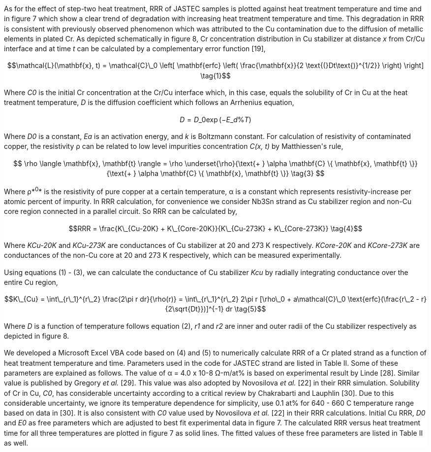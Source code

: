 As for the effect of step-two heat treatment, RRR of JASTEC samples is plotted against heat treatment temperature and time and in figure 7 which show a clear trend of degradation with increasing heat treatment temperature and time. This degradation in RRR is consistent with previously observed phenomenon which was attributed to the Cu contamination due to the diffusion of metallic elements in plated Cr. As depicted schematically in figure 8, Cr concentration distribution in Cu stabilizer at distance *x* from Cr/Cu interface and at time *t* can be calculated by a complementary error function [19],

$$\mathcal{L}(\mathbf{x}, t) = \mathcal{C}\_0 \left[ \mathbf{erfc} \left( \frac{\mathbf{x}}{2 \text{(}Dt\text{)}^{1/2}} \right) \right] \tag{1}$$

Where *C0* is the initial Cr concentration at the Cr/Cu interface which, in this case, equals the solubility of Cr in Cu at the heat treatment temperature, *D* is the diffusion coefficient which follows an Arrhenius equation,

$$D = D\_0 \exp(-E\_d \% T) \tag{2}$$

Where *D0* is a constant, *Ea* is an activation energy, and *k* is Boltzmann constant. For calculation of resistivity of contaminated copper, the resistivity ρ can be related to low level impurities concentration *C(x, t)* by Matthiessen's rule,

$$
\rho \langle \mathbf{x}, \mathbf{t} \rangle = \rho \underset{\rho}{\text{+ } \alpha \mathbf{C} \{ \mathbf{x}, \mathbf{t} \}}{\text{+ } \alpha \mathbf{C} \{ \mathbf{x}, \mathbf{t} \}} \tag{3}
$$

Where ρ*<sup>0</sup>* is the resistivity of pure copper at a certain temperature, α is a constant which represents resistivity-increase per atomic percent of impurity. In RRR calculation, for convenience we consider Nb3Sn strand as Cu stabilizer region and non-Cu core region connected in a parallel circuit. So RRR can be calculated by,

$$RRR = \frac{K\_{Cu-20K} + K\_{Core-20K}}{K\_{Cu-273K} + K\_{Core-273K}} \tag{4}$$

Where *KCu-20K* and *KCu-273K* are conductances of Cu stabilizer at 20 and 273 K respectively. *KCore-20K* and *KCore-273K* are conductances of the non-Cu core at 20 and 273 K respectively, which can be measured experimentally.

Using equations (1) - (3), we can calculate the conductance of Cu stabilizer *Kcu* by radially integrating conductance over the entire Cu region,

$$K\_{Cu} = \int\_{r\_1}^{r\_2} \frac{2\pi r dr}{\rho(r)} = \int\_{r\_1}^{r\_2} 2\pi r [\rho\_0 + a\mathcal{C}\_0 \text{erfc}(\frac{r\_2 - r}{2\sqrt{Dt}})]^{-1} dr \tag{5}$$

Where *D* is a function of temperature follows equation (2), *r1* and *r2* are inner and outer radii of the Cu stabilizer respectively as depicted in figure 8.

We developed a Microsoft Excel VBA code based on (4) and (5) to numerically calculate RRR of a Cr plated strand as a function of heat treatment temperature and time. Parameters used in the code for JASTEC strand are listed in Table II. Some of these parameters are explained as follows. The value of α = 4.0 x 10-8 Ω-m/at% is based on experimental result by Linde [28]. Similar value is published by Gregory *et al.* [29]. This value was also adopted by Novosilova *et al.* [22] in their RRR simulation. Solubility of Cr in Cu, *C0*, has considerable uncertainty according to a critical review by Chakrabarti and Lauphlin [30]. Due to this considerable uncertainty, we ignore its temperature dependence for simplicity, use 0.1 at% for 640 - 660 C temperature range based on data in [30]. It is also consistent with *C0* value used by Novosilova *et al.* [22] in their RRR calculations. Initial Cu RRR, *D0* and *E0* as free parameters which are adjusted to best fit experimental data in figure 7. The calculated RRR versus heat treatment time for all three temperatures are plotted in figure 7 as solid lines. The fitted values of these free parameters are listed in Table II as well.
